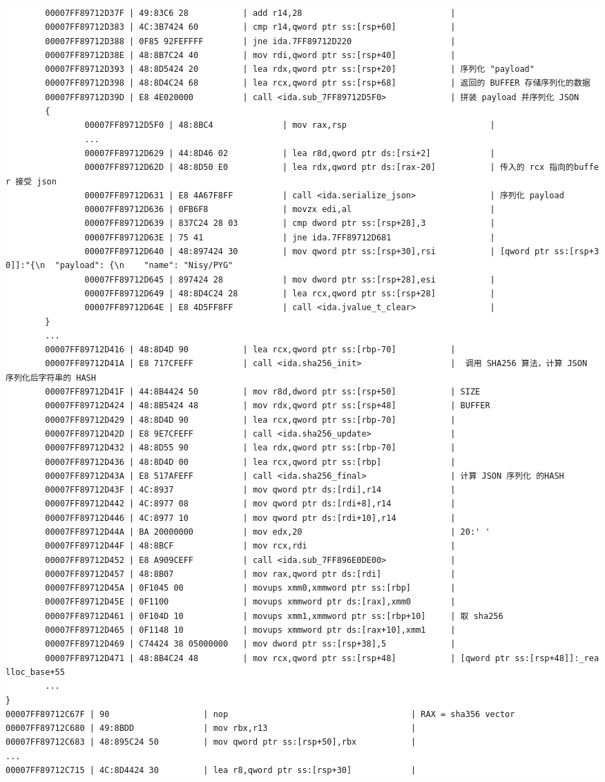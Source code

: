 ```
        00007FF89712D37F | 49:83C6 28           | add r14,28                              |
        00007FF89712D383 | 4C:3B7424 60         | cmp r14,qword ptr ss:[rsp+60]           |
        00007FF89712D388 | 0F85 92FEFFFF        | jne ida.7FF89712D220                    |
        00007FF89712D38E | 48:8B7C24 40         | mov rdi,qword ptr ss:[rsp+40]           |
        00007FF89712D393 | 48:8D5424 20         | lea rdx,qword ptr ss:[rsp+20]           | 序列化 "payload"
        00007FF89712D398 | 48:8D4C24 68         | lea rcx,qword ptr ss:[rsp+68]           | 返回的 BUFFER 存储序列化的数据
        00007FF89712D39D | E8 4E020000          | call <ida.sub_7FF89712D5F0>             | 拼装 payload 并序列化 JSON
        {
                00007FF89712D5F0 | 48:8BC4              | mov rax,rsp                             |
                ...
                00007FF89712D629 | 44:8D46 02           | lea r8d,qword ptr ds:[rsi+2]            |
                00007FF89712D62D | 48:8D50 E0           | lea rdx,qword ptr ds:[rax-20]           | 传入的 rcx 指向的buffer 接受 json
                00007FF89712D631 | E8 4A67F8FF          | call <ida.serialize_json>               | 序列化 payload
                00007FF89712D636 | 0FB6F8               | movzx edi,al                            |
                00007FF89712D639 | 837C24 28 03         | cmp dword ptr ss:[rsp+28],3             |
                00007FF89712D63E | 75 41                | jne ida.7FF89712D681                    |
                00007FF89712D640 | 48:897424 30         | mov qword ptr ss:[rsp+30],rsi           | [qword ptr ss:[rsp+30]]:"{\n  "payload": {\n    "name": "Nisy/PYG"
                00007FF89712D645 | 897424 28            | mov dword ptr ss:[rsp+28],esi           |
                00007FF89712D649 | 48:8D4C24 28         | lea rcx,qword ptr ss:[rsp+28]           |
                00007FF89712D64E | E8 4D5FF8FF          | call <ida.jvalue_t_clear>               |
        }
        ...
        00007FF89712D416 | 48:8D4D 90           | lea rcx,qword ptr ss:[rbp-70]           |
        00007FF89712D41A | E8 717CFEFF          | call <ida.sha256_init>                  |  调用 SHA256 算法，计算 JSON 序列化后字符串的 HASH
        00007FF89712D41F | 44:8B4424 50         | mov r8d,dword ptr ss:[rsp+50]           | SIZE
        00007FF89712D424 | 48:8B5424 48         | mov rdx,qword ptr ss:[rsp+48]           | BUFFER
        00007FF89712D429 | 48:8D4D 90           | lea rcx,qword ptr ss:[rbp-70]           |
        00007FF89712D42D | E8 9E7CFEFF          | call <ida.sha256_update>                |
        00007FF89712D432 | 48:8D55 90           | lea rdx,qword ptr ss:[rbp-70]           |
        00007FF89712D436 | 48:8D4D 00           | lea rcx,qword ptr ss:[rbp]              |
        00007FF89712D43A | E8 517AFEFF          | call <ida.sha256_final>                 | 计算 JSON 序列化 的HASH
        00007FF89712D43F | 4C:8937              | mov qword ptr ds:[rdi],r14              |
        00007FF89712D442 | 4C:8977 08           | mov qword ptr ds:[rdi+8],r14            |
        00007FF89712D446 | 4C:8977 10           | mov qword ptr ds:[rdi+10],r14           |
        00007FF89712D44A | BA 20000000          | mov edx,20                              | 20:' '
        00007FF89712D44F | 48:8BCF              | mov rcx,rdi                             |
        00007FF89712D452 | E8 A909CEFF          | call <ida.sub_7FF896E0DE00>             |
        00007FF89712D457 | 48:8B07              | mov rax,qword ptr ds:[rdi]              |
        00007FF89712D45A | 0F1045 00            | movups xmm0,xmmword ptr ss:[rbp]        |
        00007FF89712D45E | 0F1100               | movups xmmword ptr ds:[rax],xmm0        |
        00007FF89712D461 | 0F104D 10            | movups xmm1,xmmword ptr ss:[rbp+10]     | 取 sha256
        00007FF89712D465 | 0F1148 10            | movups xmmword ptr ds:[rax+10],xmm1     |
        00007FF89712D469 | C74424 38 05000000   | mov dword ptr ss:[rsp+38],5             |
        00007FF89712D471 | 48:8B4C24 48         | mov rcx,qword ptr ss:[rsp+48]           | [qword ptr ss:[rsp+48]]:_realloc_base+55
        ...
}
00007FF89712C67F | 90                   | nop                                     | RAX = sha356 vector
00007FF89712C680 | 49:8BDD              | mov rbx,r13                             |
00007FF89712C683 | 48:895C24 50         | mov qword ptr ss:[rsp+50],rbx           |
...
00007FF89712C715 | 4C:8D4424 30         | lea r8,qword ptr ss:[rsp+30]            |
```